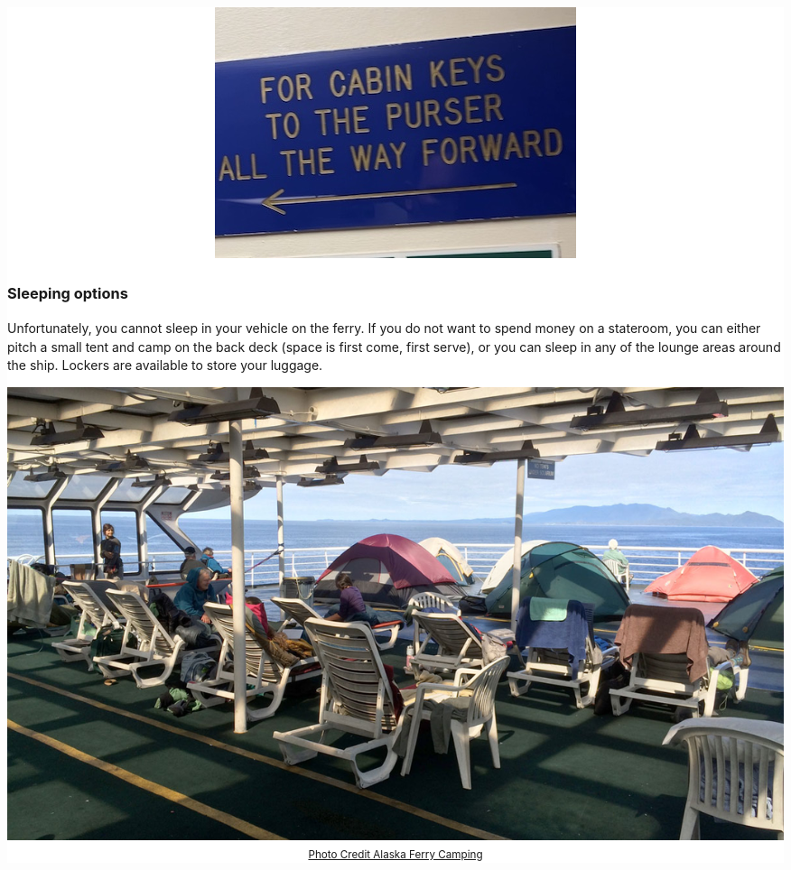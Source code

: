 <center><img border="0" src="assets/images/posts/2021/2021-01-07-005.jpg" ></center>

### Sleeping options

Unfortunately, you cannot sleep in your vehicle on the ferry. If you do not want to spend money on a stateroom, you can either pitch a small tent and camp on the back deck (space is first come, first serve), or you can sleep in any of the lounge areas around the ship. Lockers are available to store your luggage.

<center><a href="http://www.alaskaferrycamping.com/where-to-sleep-when-alaska-marine-ferry-camping/"><img border="0" src="assets/images/posts/2021/2021-01-07-006.jpeg" > <br>
<small>Photo Credit Alaska Ferry Camping</small></a></center>
